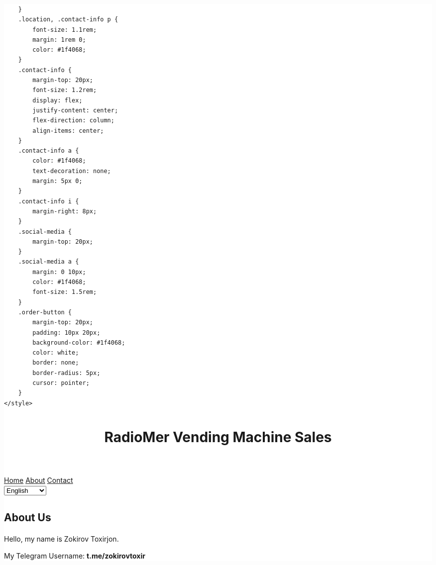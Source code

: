         }
        .location, .contact-info p {
            font-size: 1.1rem;
            margin: 1rem 0;
            color: #1f4068;
        }
        .contact-info {
            margin-top: 20px;
            font-size: 1.2rem;
            display: flex;
            justify-content: center;
            flex-direction: column;
            align-items: center;
        }
        .contact-info a {
            color: #1f4068;
            text-decoration: none;
            margin: 5px 0;
        }
        .contact-info i {
            margin-right: 8px;
        }
        .social-media {
            margin-top: 20px;
        }
        .social-media a {
            margin: 0 10px;
            color: #1f4068;
            font-size: 1.5rem;
        }
        .order-button {
            margin-top: 20px;
            padding: 10px 20px;
            background-color: #1f4068;
            color: white;
            border: none;
            border-radius: 5px;
            cursor: pointer;
        }
    </style>
</head>
<body>
    <header>
        <h1 id="header-title">RadioMer Vending Machine Sales</h1>
    </header>
    <nav>
        <a href="#home">Home</a>
        <a href="#about" id="about-menu">About</a>
        <a href="#contact" id="contact-menu">Contact</a>
        <div class="language-selector">
            <select id="language" onchange="changeLanguage()">
                <option value="en">English</option>
                <option value="ru">Русский</option>
                <option value="uz">O'zbekcha</option>
            </select>
            <i class="fas fa-globe"></i>
        </div>
    </nav>
    <main>
        <h2 id="about-header">About Us</h2>
        <p id="greeting">Hello, my name is Zokirov Toxirjon.</p>
        <p>My Telegram Username: <strong>t.me/zokirovtoxir</strong></p>
